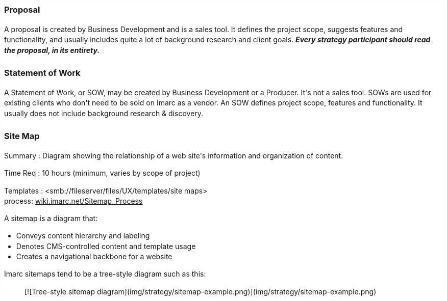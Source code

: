 
### Proposal

A proposal is created by Business Development and is a sales tool. It defines the project scope, suggests features and functionality, and usually includes quite a lot of background research and client goals. ***Every strategy participant should read the proposal, in its entirety.***


### Statement of Work

A Statement of Work, or SOW, may be created by Business Development or a Producer. It's not a sales tool. SOWs are used for existing clients who don't need to be sold on Imarc as a vendor. An SOW defines project scope, features and functionality. It usually does not include background research & discovery.


### Site Map

Summary
:	Diagram showing the relationship of a web site's information and organization of content.

Time Req
: 10 hours (minimum, varies by scope of project)

Templates
:	<smb://fileserver/files/UX/templates/site maps> <br> process: [wiki.imarc.net/Sitemap_Process](http://wiki.imarc.net/Sitemap_Process)

A sitemap is a diagram that:

+ Conveys content hierarchy and labeling
+ Denotes CMS-controlled content and template usage
+ Creates a navigational backbone for a website

Imarc sitemaps tend to be a tree-style diagram such as this:

<figure markdown="1">
[![Tree-style sitemap diagram](img/strategy/sitemap-example.png)](img/strategy/sitemap-example.png)
</figure>

